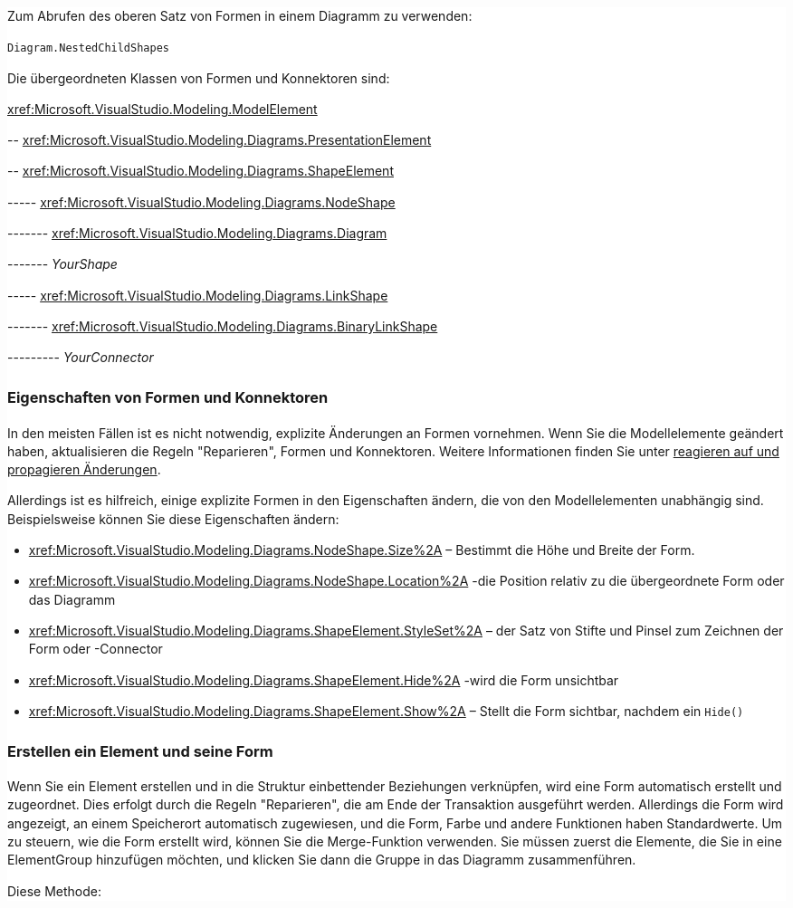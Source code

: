  Zum Abrufen des oberen Satz von Formen in einem Diagramm zu verwenden:  
  
 `Diagram.NestedChildShapes`  
  
 Die übergeordneten Klassen von Formen und Konnektoren sind:  
  
 <xref:Microsoft.VisualStudio.Modeling.ModelElement>  
  
 -- <xref:Microsoft.VisualStudio.Modeling.Diagrams.PresentationElement>  
  
 -- <xref:Microsoft.VisualStudio.Modeling.Diagrams.ShapeElement>  
  
 ----- <xref:Microsoft.VisualStudio.Modeling.Diagrams.NodeShape>  
  
 ------- <xref:Microsoft.VisualStudio.Modeling.Diagrams.Diagram>  
  
 ------- *YourShape*  
  
 ----- <xref:Microsoft.VisualStudio.Modeling.Diagrams.LinkShape>  
  
 ------- <xref:Microsoft.VisualStudio.Modeling.Diagrams.BinaryLinkShape>  
  
 --------- *YourConnector*  
  
### <a name="shapeProperties"></a> Eigenschaften von Formen und Konnektoren  
 In den meisten Fällen ist es nicht notwendig, explizite Änderungen an Formen vornehmen. Wenn Sie die Modellelemente geändert haben, aktualisieren die Regeln "Reparieren", Formen und Konnektoren. Weitere Informationen finden Sie unter [reagieren auf und propagieren Änderungen](../modeling/responding-to-and-propagating-changes.md).  
  
 Allerdings ist es hilfreich, einige explizite Formen in den Eigenschaften ändern, die von den Modellelementen unabhängig sind. Beispielsweise können Sie diese Eigenschaften ändern:  
  
- <xref:Microsoft.VisualStudio.Modeling.Diagrams.NodeShape.Size%2A> – Bestimmt die Höhe und Breite der Form.  
  
- <xref:Microsoft.VisualStudio.Modeling.Diagrams.NodeShape.Location%2A> -die Position relativ zu die übergeordnete Form oder das Diagramm  
  
- <xref:Microsoft.VisualStudio.Modeling.Diagrams.ShapeElement.StyleSet%2A> – der Satz von Stifte und Pinsel zum Zeichnen der Form oder -Connector  
  
- <xref:Microsoft.VisualStudio.Modeling.Diagrams.ShapeElement.Hide%2A> -wird die Form unsichtbar  
  
- <xref:Microsoft.VisualStudio.Modeling.Diagrams.ShapeElement.Show%2A> – Stellt die Form sichtbar, nachdem ein `Hide()`  
  
### <a name="merge"></a> Erstellen ein Element und seine Form  
 Wenn Sie ein Element erstellen und in die Struktur einbettender Beziehungen verknüpfen, wird eine Form automatisch erstellt und zugeordnet. Dies erfolgt durch die Regeln "Reparieren", die am Ende der Transaktion ausgeführt werden. Allerdings die Form wird angezeigt, an einem Speicherort automatisch zugewiesen, und die Form, Farbe und andere Funktionen haben Standardwerte. Um zu steuern, wie die Form erstellt wird, können Sie die Merge-Funktion verwenden. Sie müssen zuerst die Elemente, die Sie in eine ElementGroup hinzufügen möchten, und klicken Sie dann die Gruppe in das Diagramm zusammenführen.  
  
 Diese Methode:  
  